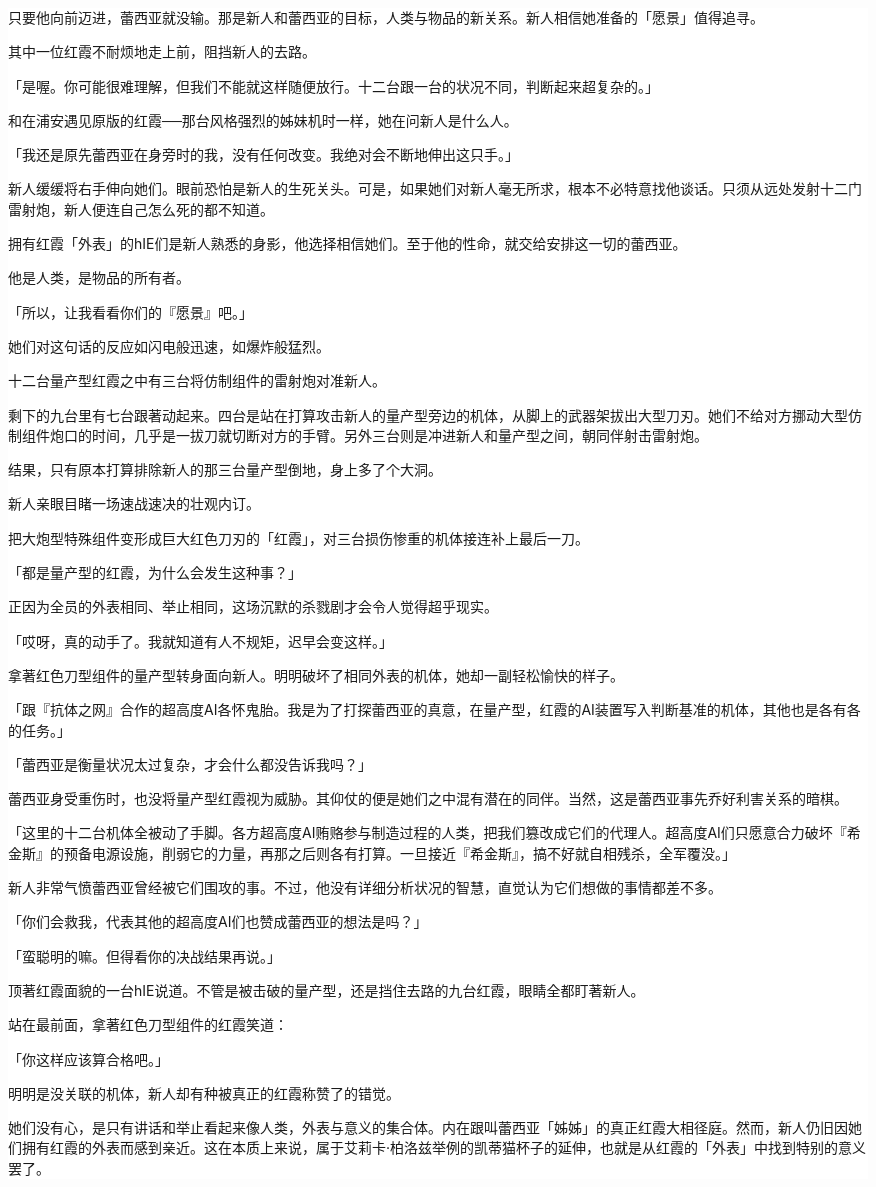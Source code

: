 只要他向前迈进，蕾西亚就没输。那是新人和蕾西亚的目标，人类与物品的新关系。新人相信她准备的「愿景」值得追寻。

其中一位红霞不耐烦地走上前，阻挡新人的去路。

「是喔。你可能很难理解，但我们不能就这样随便放行。十二台跟一台的状况不同，判断起来超复杂的。」

和在浦安遇见原版的红霞──那台风格强烈的姊妹机时一样，她在问新人是什么人。

「我还是原先蕾西亚在身旁时的我，没有任何改变。我绝对会不断地伸出这只手。」

新人缓缓将右手伸向她们。眼前恐怕是新人的生死关头。可是，如果她们对新人毫无所求，根本不必特意找他谈话。只须从远处发射十二门雷射炮，新人便连自己怎么死的都不知道。

拥有红霞「外表」的hIE们是新人熟悉的身影，他选择相信她们。至于他的性命，就交给安排这一切的蕾西亚。

他是人类，是物品的所有者。

「所以，让我看看你们的『愿景』吧。」

她们对这句话的反应如闪电般迅速，如爆炸般猛烈。

十二台量产型红霞之中有三台将仿制组件的雷射炮对准新人。

剩下的九台里有七台跟著动起来。四台是站在打算攻击新人的量产型旁边的机体，从脚上的武器架拔出大型刀刃。她们不给对方挪动大型仿制组件炮口的时间，几乎是一拔刀就切断对方的手臂。另外三台则是冲进新人和量产型之间，朝同伴射击雷射炮。

结果，只有原本打算排除新人的那三台量产型倒地，身上多了个大洞。

新人亲眼目睹一场速战速决的壮观内订。

把大炮型特殊组件变形成巨大红色刀刃的「红霞」，对三台损伤惨重的机体接连补上最后一刀。

「都是量产型的红霞，为什么会发生这种事？」

正因为全员的外表相同、举止相同，这场沉默的杀戮剧才会令人觉得超乎现实。

「哎呀，真的动手了。我就知道有人不规矩，迟早会变这样。」

拿著红色刀型组件的量产型转身面向新人。明明破坏了相同外表的机体，她却一副轻松愉快的样子。

「跟『抗体之网』合作的超高度AI各怀鬼胎。我是为了打探蕾西亚的真意，在量产型，红霞的AI装置写入判断基准的机体，其他也是各有各的任务。」

「蕾西亚是衡量状况太过复杂，才会什么都没告诉我吗？」

蕾西亚身受重伤时，也没将量产型红霞视为威胁。其仰仗的便是她们之中混有潜在的同伴。当然，这是蕾西亚事先乔好利害关系的暗棋。

「这里的十二台机体全被动了手脚。各方超高度AI贿赂参与制造过程的人类，把我们篡改成它们的代理人。超高度AI们只愿意合力破坏『希金斯』的预备电源设施，削弱它的力量，再那之后则各有打算。一旦接近『希金斯』，搞不好就自相残杀，全军覆没。」

新人非常气愤蕾西亚曾经被它们围攻的事。不过，他没有详细分析状况的智慧，直觉认为它们想做的事情都差不多。

「你们会救我，代表其他的超高度AI们也赞成蕾西亚的想法是吗？」

「蛮聪明的嘛。但得看你的决战结果再说。」

顶著红霞面貌的一台hIE说道。不管是被击破的量产型，还是挡住去路的九台红霞，眼睛全都盯著新人。

站在最前面，拿著红色刀型组件的红霞笑道：

「你这样应该算合格吧。」

明明是没关联的机体，新人却有种被真正的红霞称赞了的错觉。

她们没有心，是只有讲话和举止看起来像人类，外表与意义的集合体。内在跟叫蕾西亚「姊姊」的真正红霞大相径庭。然而，新人仍旧因她们拥有红霞的外表而感到亲近。这在本质上来说，属于艾莉卡‧柏洛兹举例的凯蒂猫杯子的延伸，也就是从红霞的「外表」中找到特别的意义罢了。
